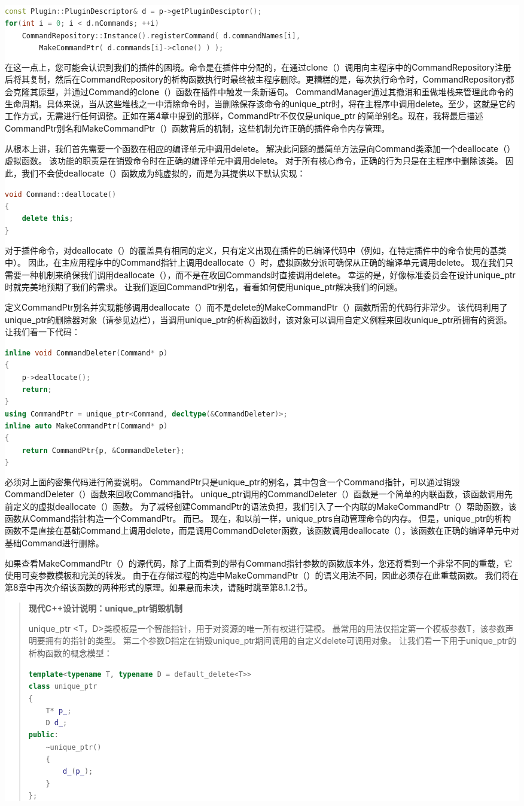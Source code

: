 ```c++
const Plugin::PluginDescriptor& d = p->getPluginDesciptor();
for(int i = 0; i < d.nCommands; ++i)
    CommandRepository::Instance().registerCommand( d.commandNames[i],
        MakeCommandPtr( d.commands[i]->clone() ) );
```

在这一点上，您可能会认识到我们的插件的困境。命令是在插件中分配的，在通过clone（）调用向主程序中的CommandRepository注册后将其复制，然后在CommandRepository的析构函数执行时最终被主程序删除。更糟糕的是，每次执行命令时，CommandRepository都会克隆其原型，并通过Command的clone（）函数在插件中触发一条新语句。 CommandManager通过其撤消和重做堆栈来管理此命令的生命周期。具体来说，当从这些堆栈之一中清除命令时，当删除保存该命令的unique_ptr时，将在主程序中调用delete。至少，这就是它的工作方式，无需进行任何调整。正如在第4章中提到的那样，CommandPtr不仅仅是unique_ptr <Command>的简单别名。现在，我将最后描述CommandPtr别名和MakeCommandPtr（）函数背后的机制，这些机制允许正确的插件命令内存管理。

从根本上讲，我们首先需要一个函数在相应的编译单元中调用delete。 解决此问题的最简单方法是向Command类添加一个deallocate（）虚拟函数。 该功能的职责是在销毁命令时在正确的编译单元中调用delete。 对于所有核心命令，正确的行为只是在主程序中删除该类。 因此，我们不会使deallocate（）函数成为纯虚拟的，而是为其提供以下默认实现：

```c++
void Command::deallocate()
{
    delete this;
}
```

对于插件命令，对deallocate（）的覆盖具有相同的定义，只有定义出现在插件的已编译代码中（例如，在特定插件中的命令使用的基类中）。 因此，在主应用程序中的Command指针上调用deallocate（）时，虚拟函数分派可确保从正确的编译单元调用delete。 现在我们只需要一种机制来确保我们调用deallocate（），而不是在收回Commands时直接调用delete。 幸运的是，好像标准委员会在设计unique_ptr时就完美地预期了我们的需求。 让我们返回CommandPtr别名，看看如何使用unique_ptr解决我们的问题。

定义CommandPtr别名并实现能够调用deallocate（）而不是delete的MakeCommandPtr（）函数所需的代码行非常少。 该代码利用了unique_ptr的删除器对象（请参见边栏），当调用unique_ptr的析构函数时，该对象可以调用自定义例程来回收unique_ptr所拥有的资源。 让我们看一下代码：

```c++
inline void CommandDeleter(Command* p)
{
    p->deallocate();
    return;
}
using CommandPtr = unique_ptr<Command, decltype(&CommandDeleter)>;
inline auto MakeCommandPtr(Command* p)
{
    return CommandPtr{p, &CommandDeleter};
}
```

必须对上面的密集代码进行简要说明。 CommandPtr只是unique_ptr的别名，其中包含一个Command指针，可以通过销毁CommandDeleter（）函数来回收Command指针。 unique_ptr调用的CommandDeleter（）函数是一个简单的内联函数，该函数调用先前定义的虚拟deallocate（）函数。 为了减轻创建CommandPtr的语法负担，我们引入了一个内联的MakeCommandPtr（）帮助函数，该函数从Command指针构造一个CommandPtr。 而已。 现在，和以前一样，unique_ptrs自动管理命令的内存。 但是，unique_ptr的析构函数不是直接在基础Command上调用delete，而是调用CommandDeleter函数，该函数调用deallocate（），该函数在正确的编译单元中对基础Command进行删除。

如果查看MakeCommandPtr（）的源代码，除了上面看到的带有Command指针参数的函数版本外，您还将看到一个非常不同的重载，它使用可变参数模板和完美的转发。 由于在存储过程的构造中MakeCommandPtr（）的语义用法不同，因此必须存在此重载函数。 我们将在第8章中再次介绍该函数的两种形式的原理。如果悬而未决，请随时跳至第8.1.2节。

> **现代C++设计说明：unique_ptr销毁机制**
>
> unique_ptr <T，D>类模板是一个智能指针，用于对资源的唯一所有权进行建模。 最常用的用法仅指定第一个模板参数T，该参数声明要拥有的指针的类型。 第二个参数D指定在销毁unique_ptr期间调用的自定义delete可调用对象。 让我们看一下用于unique_ptr的析构函数的概念模型：
>
> ```c++
> template<typename T, typename D = default_delete<T>>
> class unique_ptr
> {
>     T* p_;
>     D d_;
> public:
>     ~unique_ptr()
>     {
>         d_(p_);
>     }
> };
> ```
